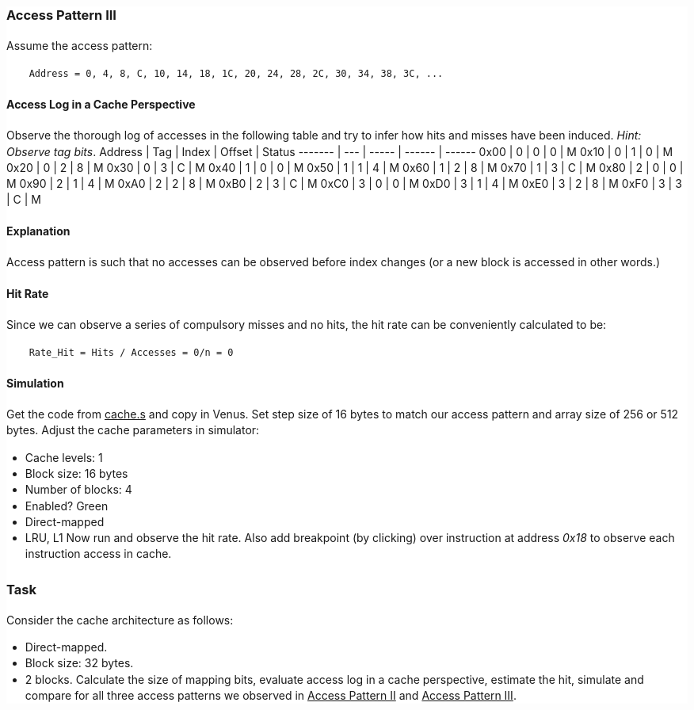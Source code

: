 ### Access Pattern III <a name="dm_a3"></a>
Assume the access pattern:
```
    Address = 0, 4, 8, C, 10, 14, 18, 1C, 20, 24, 28, 2C, 30, 34, 38, 3C, ...
```
#### Access Log in a Cache Perspective
Observe the thorough log of accesses in the following table and try to infer how hits and misses have been induced.
_Hint: Observe tag bits_.
Address | Tag | Index | Offset | Status
------- | --- | ----- | ------ | ------
0x00 | 0 | 0 | 0 | M
0x10 | 0 | 1 | 0 | M
0x20 | 0 | 2 | 8 | M
0x30 | 0 | 3 | C | M
0x40 | 1 | 0 | 0 | M
0x50 | 1 | 1 | 4 | M
0x60 | 1 | 2 | 8 | M
0x70 | 1 | 3 | C | M
0x80 | 2 | 0 | 0 | M
0x90 | 2 | 1 | 4 | M
0xA0 | 2 | 2 | 8 | M
0xB0 | 2 | 3 | C | M
0xC0 | 3 | 0 | 0 | M
0xD0 | 3 | 1 | 4 | M
0xE0 | 3 | 2 | 8 | M
0xF0 | 3 | 3 | C | M
#### Explanation
Access pattern is such that no accesses can be observed before index changes (or a new block is accessed in other words.)
#### Hit Rate
Since we can observe a series of compulsory misses and no hits, the hit rate can be conveniently calculated to be:
```
    Rate_Hit = Hits / Accesses = 0/n = 0
```
#### Simulation
Get the code from [cache.s](./cache.s) and copy in Venus. Set step size of 16 bytes to match our access pattern and array size of 256 or 512 bytes. Adjust the cache parameters in simulator:
- Cache levels: 1
- Block size: 16 bytes
- Number of blocks: 4
- Enabled? Green
- Direct-mapped
- LRU, L1
Now run and observe the hit rate. Also add breakpoint (by clicking) over instruction at address _0x18_ to observe each instruction access in cache.
### Task
Consider the cache architecture as follows:
- Direct-mapped.
- Block size: 32 bytes.
- 2 blocks.
Calculate the size of mapping bits, evaluate access log in a cache perspective, estimate the hit, simulate and compare for all three access patterns we observed in [Access Pattern II](#dm_a2) and [Access Pattern III](#dm_a3).
